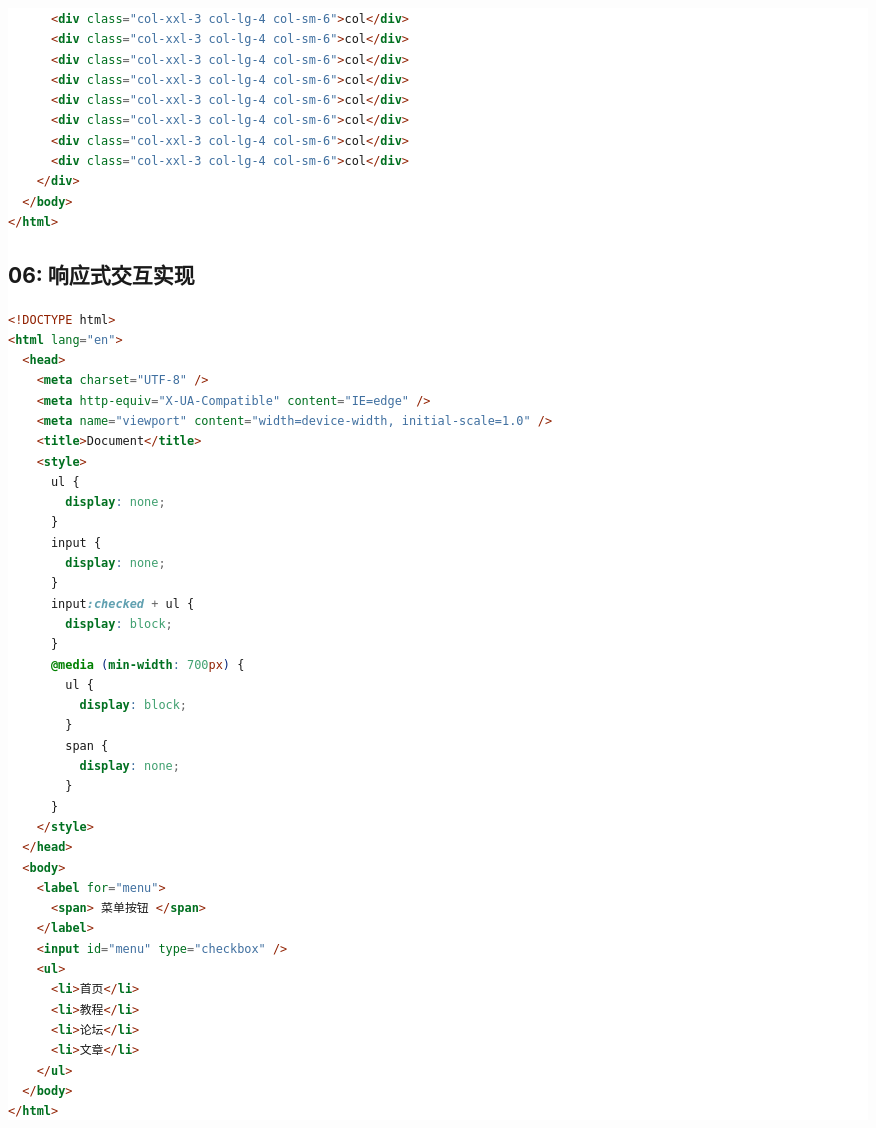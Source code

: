 ```html
      <div class="col-xxl-3 col-lg-4 col-sm-6">col</div>
      <div class="col-xxl-3 col-lg-4 col-sm-6">col</div>
      <div class="col-xxl-3 col-lg-4 col-sm-6">col</div>
      <div class="col-xxl-3 col-lg-4 col-sm-6">col</div>
      <div class="col-xxl-3 col-lg-4 col-sm-6">col</div>
      <div class="col-xxl-3 col-lg-4 col-sm-6">col</div>
      <div class="col-xxl-3 col-lg-4 col-sm-6">col</div>
      <div class="col-xxl-3 col-lg-4 col-sm-6">col</div>
    </div>
  </body>
</html>
```

## 06: 响应式交互实现

```html
<!DOCTYPE html>
<html lang="en">
  <head>
    <meta charset="UTF-8" />
    <meta http-equiv="X-UA-Compatible" content="IE=edge" />
    <meta name="viewport" content="width=device-width, initial-scale=1.0" />
    <title>Document</title>
    <style>
      ul {
        display: none;
      }
      input {
        display: none;
      }
      input:checked + ul {
        display: block;
      }
      @media (min-width: 700px) {
        ul {
          display: block;
        }
        span {
          display: none;
        }
      }
    </style>
  </head>
  <body>
    <label for="menu">
      <span> 菜单按钮 </span>
    </label>
    <input id="menu" type="checkbox" />
    <ul>
      <li>首页</li>
      <li>教程</li>
      <li>论坛</li>
      <li>文章</li>
    </ul>
  </body>
</html>
```
